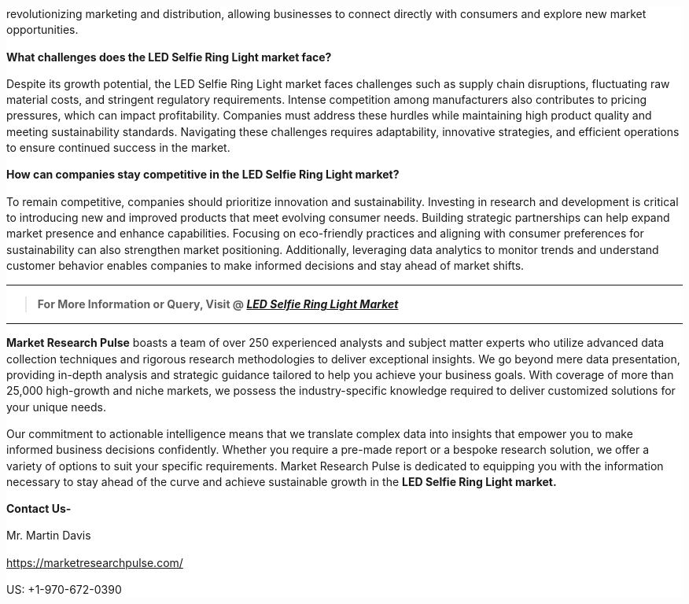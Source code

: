 revolutionizing marketing and distribution, allowing businesses to connect directly with consumers and explore new market opportunities.</p><p><strong>What challenges does the LED Selfie Ring Light market face?</strong></p><p>Despite its growth potential, the LED Selfie Ring Light market faces challenges such as supply chain disruptions, fluctuating raw material costs, and stringent regulatory requirements. Intense competition among manufacturers also contributes to pricing pressures, which can impact profitability. Companies must address these hurdles while maintaining high product quality and meeting sustainability standards. Navigating these challenges requires adaptability, innovative strategies, and efficient operations to ensure continued success in the market.</p><p><strong>How can companies stay competitive in the LED Selfie Ring Light market?</strong></p><p>To remain competitive, companies should prioritize innovation and sustainability. Investing in research and development is critical to introducing new and improved products that meet evolving consumer needs. Building strategic partnerships can help expand market presence and enhance capabilities. Focusing on eco-friendly practices and aligning with consumer preferences for sustainability can also strengthen market positioning. Additionally, leveraging data analytics to monitor trends and understand customer behavior enables companies to make informed decisions and stay ahead of market shifts.</p><hr /><blockquote><p><strong>For More Information or Query, Visit @&nbsp;<em><a href="https://marketresearchpulse.com/report/92346/led-selfie-ring-light-market?utm_source=Linkedin&utm_medium=025">LED Selfie Ring Light Market</a></em></strong></p></blockquote><hr /><p><strong>Market Research Pulse</strong> boasts a team of over 250 experienced analysts and subject matter experts who utilize advanced data collection techniques and rigorous research methodologies to deliver exceptional insights. We go beyond mere data presentation, providing in-depth analysis and strategic guidance tailored to help you achieve your business goals. With coverage of more than 25,000 high-growth and niche markets, we possess the industry-specific knowledge required to deliver customized solutions for your unique needs.</p><p>Our commitment to actionable intelligence means that we translate complex data into insights that empower you to make informed business decisions confidently. Whether you require a pre-made report or a bespoke research solution, we offer a variety of options to suit your specific requirements. Market Research Pulse is dedicated to equipping you with the information necessary to stay ahead of the curve and achieve sustainable growth in the <strong>LED Selfie Ring Light market.</strong></p><p><strong>Contact Us-</strong></p><p>Mr. Martin Davis</p><p>https://marketresearchpulse.com/</p><p>US: +1-970-672-0390</p>
